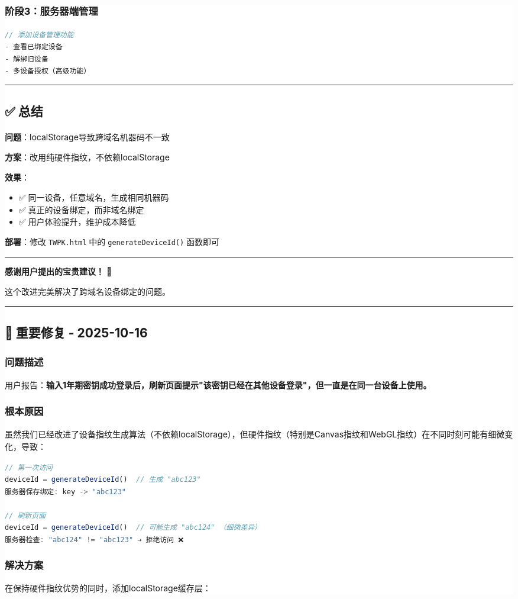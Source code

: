 ### 阶段3：服务器端管理

```javascript
// 添加设备管理功能
- 查看已绑定设备
- 解绑旧设备
- 多设备授权（高级功能）
```

---

## ✅ 总结

**问题**：localStorage导致跨域名机器码不一致

**方案**：改用纯硬件指纹，不依赖localStorage

**效果**：
- ✅ 同一设备，任意域名，生成相同机器码
- ✅ 真正的设备绑定，而非域名绑定
- ✅ 用户体验提升，维护成本降低

**部署**：修改 `TWPK.html` 中的 `generateDeviceId()` 函数即可

---

**感谢用户提出的宝贵建议！** 🙏

这个改进完美解决了跨域名设备绑定的问题。

---

## 🔧 重要修复 - 2025-10-16

### 问题描述

用户报告：**输入1年期密钥成功登录后，刷新页面提示"该密钥已经在其他设备登录"，但一直是在同一台设备上使用。**

### 根本原因

虽然我们已经改进了设备指纹生成算法（不依赖localStorage），但硬件指纹（特别是Canvas指纹和WebGL指纹）在不同时刻可能有细微变化，导致：

```javascript
// 第一次访问
deviceId = generateDeviceId()  // 生成 "abc123"
服务器保存绑定: key -> "abc123"

// 刷新页面
deviceId = generateDeviceId()  // 可能生成 "abc124" （细微差异）
服务器检查: "abc124" != "abc123" → 拒绝访问 ❌
```

### 解决方案

在保持硬件指纹优势的同时，添加localStorage缓存层：
